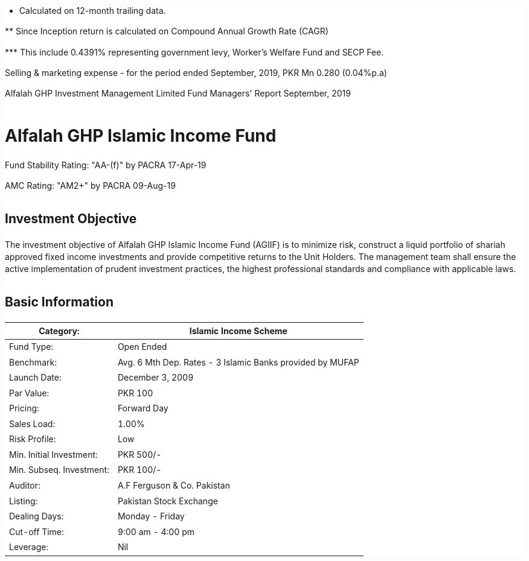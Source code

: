 * Calculated on 12-month trailing data.

** Since Inception return is calculated on Compound Annual Growth Rate (CAGR)

*** This include 0.4391% representing government levy, Worker’s Welfare Fund and SECP Fee.

Selling & marketing expense - for the period ended September, 2019, PKR Mn 0.280 (0.04%p.a)



Alfalah GHP Investment Management Limited Fund Managers' Report September, 2019

# Alfalah GHP Islamic Income Fund

Fund Stability Rating: "AA-(f)" by PACRA 17-Apr-19

AMC Rating: "AM2+" by PACRA 09-Aug-19

## Investment Objective

The investment objective of Alfalah GHP Islamic Income Fund (AGIIF) is to minimize risk, construct a liquid portfolio of shariah approved fixed income investments and provide competitive returns to the Unit Holders. The management team shall ensure the active implementation of prudent investment practices, the highest professional standards and compliance with applicable laws.

## Basic Information

|Category:|Islamic Income Scheme|
|---|---|
|Fund Type:|Open Ended|
|Benchmark:|Avg. 6 Mth Dep. Rates - 3 Islamic Banks provided by MUFAP|
|Launch Date:|December 3, 2009|
|Par Value:|PKR 100|
|Pricing:|Forward Day|
|Sales Load:|1.00%|
|Risk Profile:|Low|
|Min. Initial Investment:|PKR 500/-|
|Min. Subseq. Investment:|PKR 100/-|
|Auditor:|A.F Ferguson & Co. Pakistan|
|Listing:|Pakistan Stock Exchange|
|Dealing Days:|Monday - Friday|
|Cut-off Time:|9:00 am - 4:00 pm|
|Leverage:|Nil|
